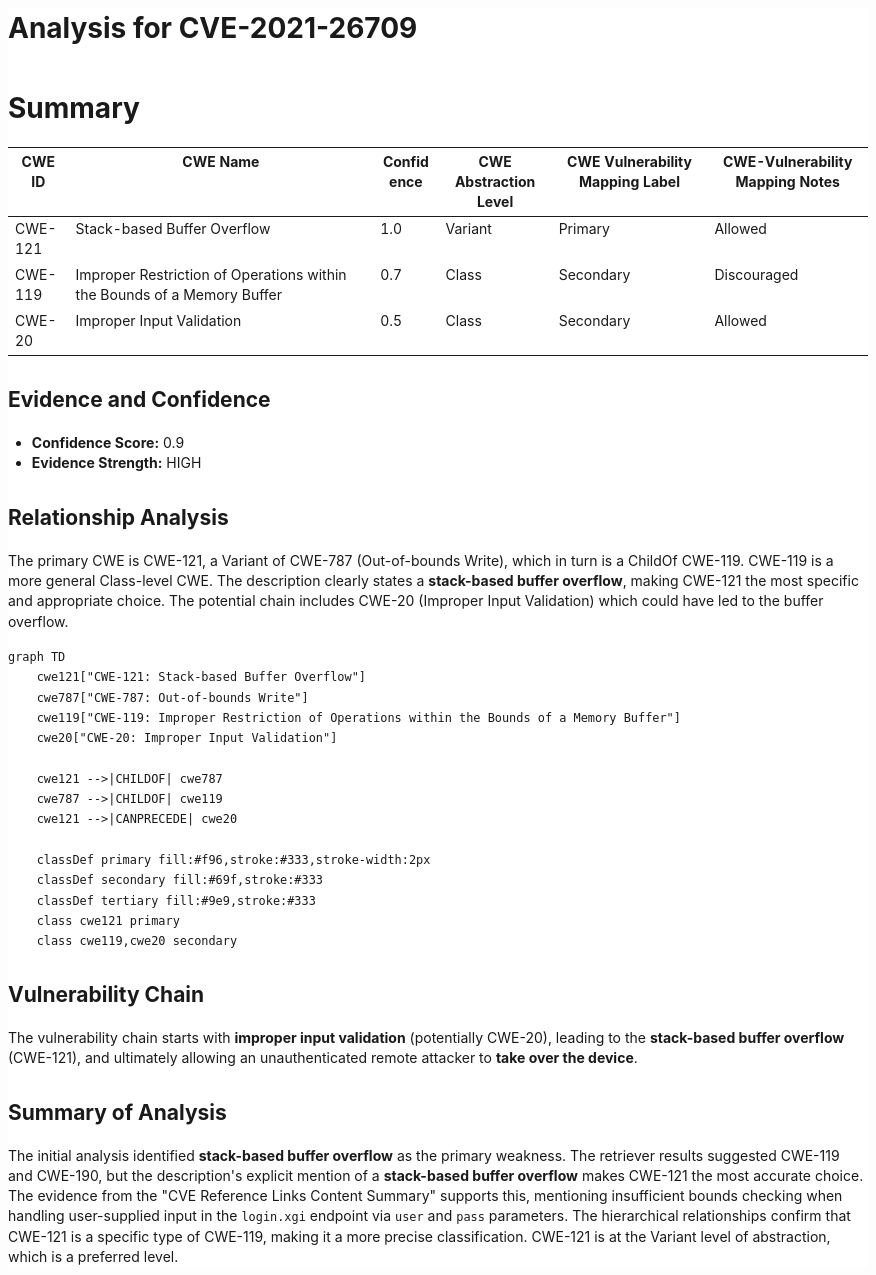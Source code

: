 # Analysis for CVE-2021-26709

# Summary
| CWE ID | CWE Name | Confidence | CWE Abstraction Level | CWE Vulnerability Mapping Label | CWE-Vulnerability Mapping Notes |
|---|---|---|---|---|---|
| CWE-121 | Stack-based Buffer Overflow | 1.0 | Variant | Primary | Allowed |
| CWE-119 | Improper Restriction of Operations within the Bounds of a Memory Buffer | 0.7 | Class | Secondary | Discouraged |
| CWE-20 | Improper Input Validation | 0.5 | Class | Secondary | Allowed |

## Evidence and Confidence

*   **Confidence Score:** 0.9
*   **Evidence Strength:** HIGH

## Relationship Analysis
The primary CWE is CWE-121, a Variant of CWE-787 (Out-of-bounds Write), which in turn is a ChildOf CWE-119. CWE-119 is a more general Class-level CWE. The description clearly states a **stack-based buffer overflow**, making CWE-121 the most specific and appropriate choice. The potential chain includes CWE-20 (Improper Input Validation) which could have led to the buffer overflow.

```mermaid
graph TD
    cwe121["CWE-121: Stack-based Buffer Overflow"]
    cwe787["CWE-787: Out-of-bounds Write"]
    cwe119["CWE-119: Improper Restriction of Operations within the Bounds of a Memory Buffer"]
    cwe20["CWE-20: Improper Input Validation"]

    cwe121 -->|CHILDOF| cwe787
    cwe787 -->|CHILDOF| cwe119
    cwe121 -->|CANPRECEDE| cwe20

    classDef primary fill:#f96,stroke:#333,stroke-width:2px
    classDef secondary fill:#69f,stroke:#333
    classDef tertiary fill:#9e9,stroke:#333
    class cwe121 primary
    class cwe119,cwe20 secondary
```

## Vulnerability Chain
The vulnerability chain starts with **improper input validation** (potentially CWE-20), leading to the **stack-based buffer overflow** (CWE-121), and ultimately allowing an unauthenticated remote attacker to **take over the device**.

## Summary of Analysis
The initial analysis identified **stack-based buffer overflow** as the primary weakness. The retriever results suggested CWE-119 and CWE-190, but the description's explicit mention of a **stack-based buffer overflow** makes CWE-121 the most accurate choice. The evidence from the "CVE Reference Links Content Summary" supports this, mentioning insufficient bounds checking when handling user-supplied input in the `login.xgi` endpoint via `user` and `pass` parameters. The hierarchical relationships confirm that CWE-121 is a specific type of CWE-119, making it a more precise classification. CWE-121 is at the Variant level of abstraction, which is a preferred level.
